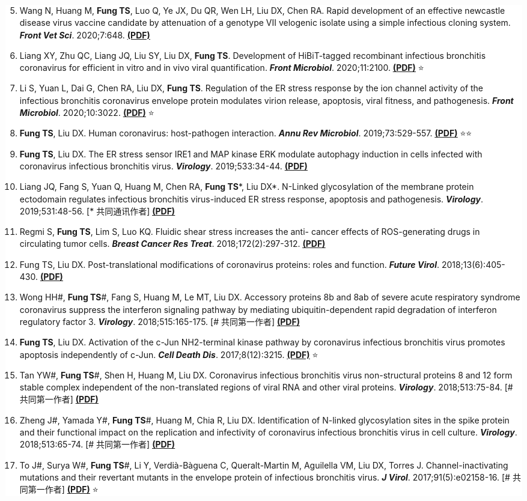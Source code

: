 5. Wang N, Huang M, **Fung TS**, Luo Q, Ye JX, Du QR, Wen LH, Liu DX, Chen RA. Rapid development of an effective newcastle disease virus vaccine candidate by attenuation of a genotype VII velogenic isolate using a simple infectious cloning system. ***Front Vet Sci***. 2020;7:648. [**<u>(PDF)</u>**](/pdf/paper2020wang.pdf)

6. Liang XY, Zhu QC, Liang JQ, Liu SY, Liu DX, **Fung TS**. Development of HiBiT-tagged recombinant infectious bronchitis coronavirus for efficient in vitro and in vivo viral quantification. ***Front Microbiol***. 2020;11:2100. [**<u>(PDF)</u>**](/pdf/paper2020liang.pdf)&nbsp;&#x2B50;

7. Li S, Yuan L, Dai G, Chen RA, Liu DX, **Fung TS**. Regulation of the ER stress response by the ion channel activity of the infectious bronchitis coronavirus envelope protein modulates virion release, apoptosis, viral fitness, and pathogenesis. ***Front Microbiol***. 2020;10:3022. [**<u>(PDF)</u>**](/pdf/paper2020li.pdf)&nbsp;&#x2B50;

8. **Fung TS**, Liu DX. Human coronavirus: host-pathogen interaction. ***Annu Rev Microbiol***. 2019;73:529-557. [**<u>(PDF)</u>**](/pdf/paper2019fung2.pdf)&nbsp;&#x2B50;&#x2B50;

9. **Fung TS**, Liu DX. The ER stress sensor IRE1 and MAP kinase ERK modulate autophagy induction in cells infected with coronavirus infectious bronchitis virus. ***Virology***. 2019;533:34-44. [**<u>(PDF)</u>**](/pdf/paper2019fung1.pdf)

10. Liang JQ, Fang S, Yuan Q, Huang M, Chen RA, **Fung TS**\*, Liu DX\*. N-Linked glycosylation of the membrane protein ectodomain regulates infectious bronchitis virus-induced ER stress response, apoptosis and pathogenesis. ***Virology***. 2019;531:48-56. [\* 共同通讯作者] [**<u>(PDF)</u>**](/pdf/paper2019liang.pdf)

11. Regmi S, **Fung TS**, Lim S, Luo KQ. Fluidic shear stress increases the anti- cancer effects of ROS-generating drugs in circulating tumor cells. ***Breast Cancer Res Treat***. 2018;172(2):297-312. [**<u>(PDF)</u>**](/pdf/paper2018regmi.pdf)

12. Fung TS, Liu DX. Post-translational modifications of coronavirus proteins: roles and function. ***Future Virol***. 2018;13(6):405-430. [**<u>(PDF)</u>**](/pdf/paper2018fung2.pdf)

13. Wong HH\#, **Fung TS**\#, Fang S, Huang M, Le MT, Liu DX. Accessory proteins 8b and 8ab of severe acute respiratory syndrome coronavirus suppress the interferon signaling pathway by mediating ubiquitin-dependent rapid degradation of interferon regulatory factor 3. ***Virology***. 2018;515:165-175. [\# 共同第一作者] [**<u>(PDF)</u>**](/pdf/paper2018wong.pdf)

14. **Fung TS**, Liu DX. Activation of the c-Jun NH2-terminal kinase pathway by coronavirus infectious bronchitis virus promotes apoptosis independently of c-Jun. ***Cell Death Dis***. 2017;8(12):3215. [**<u>(PDF)</u>**](/pdf/paper2018fung1.pdf)&nbsp;&#x2B50;

15. Tan YW\#, **Fung TS**\#, Shen H, Huang M, Liu DX. Coronavirus infectious bronchitis virus non-structural proteins 8 and 12 form stable complex independent of the non-translated regions of viral RNA and other viral proteins. ***Virology***. 2018;513:75-84. [\# 共同第一作者] [**<u>(PDF)</u>**](/pdf/paper2018tan.pdf)

16. Zheng J\#, Yamada Y\#, **Fung TS**\#, Huang M, Chia R, Liu DX. Identification of N-linked glycosylation sites in the spike protein and their functional impact on the replication and infectivity of coronavirus infectious bronchitis virus in cell culture. ***Virology***. 2018;513:65-74. [\# 共同第一作者] [**<u>(PDF)</u>**](/pdf/paper2018zheng.pdf)

17. To J\#, Surya W\#, **Fung TS**\#, Li Y, Verdià-Bàguena C, Queralt-Martin M, Aguilella VM, Liu DX, Torres J. Channel-inactivating mutations and their revertant mutants in the envelope protein of infectious bronchitis virus. ***J Virol***. 2017;91(5):e02158-16. [\# 共同第一作者] [**<u>(PDF)</u>**](/pdf/paper2017to.pdf)&nbsp;&#x2B50;
